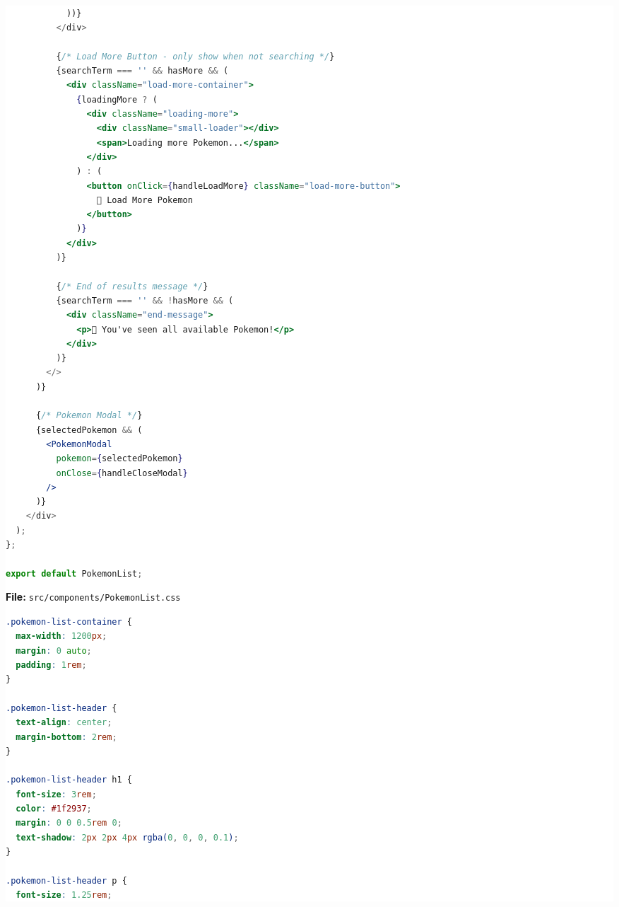 ```jsx
            ))}
          </div>

          {/* Load More Button - only show when not searching */}
          {searchTerm === '' && hasMore && (
            <div className="load-more-container">
              {loadingMore ? (
                <div className="loading-more">
                  <div className="small-loader"></div>
                  <span>Loading more Pokemon...</span>
                </div>
              ) : (
                <button onClick={handleLoadMore} className="load-more-button">
                  🔽 Load More Pokemon
                </button>
              )}
            </div>
          )}

          {/* End of results message */}
          {searchTerm === '' && !hasMore && (
            <div className="end-message">
              <p>🎉 You've seen all available Pokemon!</p>
            </div>
          )}
        </>
      )}

      {/* Pokemon Modal */}
      {selectedPokemon && (
        <PokemonModal
          pokemon={selectedPokemon}
          onClose={handleCloseModal}
        />
      )}
    </div>
  );
};

export default PokemonList;
```

**File:** `src/components/PokemonList.css`
```css
.pokemon-list-container {
  max-width: 1200px;
  margin: 0 auto;
  padding: 1rem;
}

.pokemon-list-header {
  text-align: center;
  margin-bottom: 2rem;
}

.pokemon-list-header h1 {
  font-size: 3rem;
  color: #1f2937;
  margin: 0 0 0.5rem 0;
  text-shadow: 2px 2px 4px rgba(0, 0, 0, 0.1);
}

.pokemon-list-header p {
  font-size: 1.25rem;
```